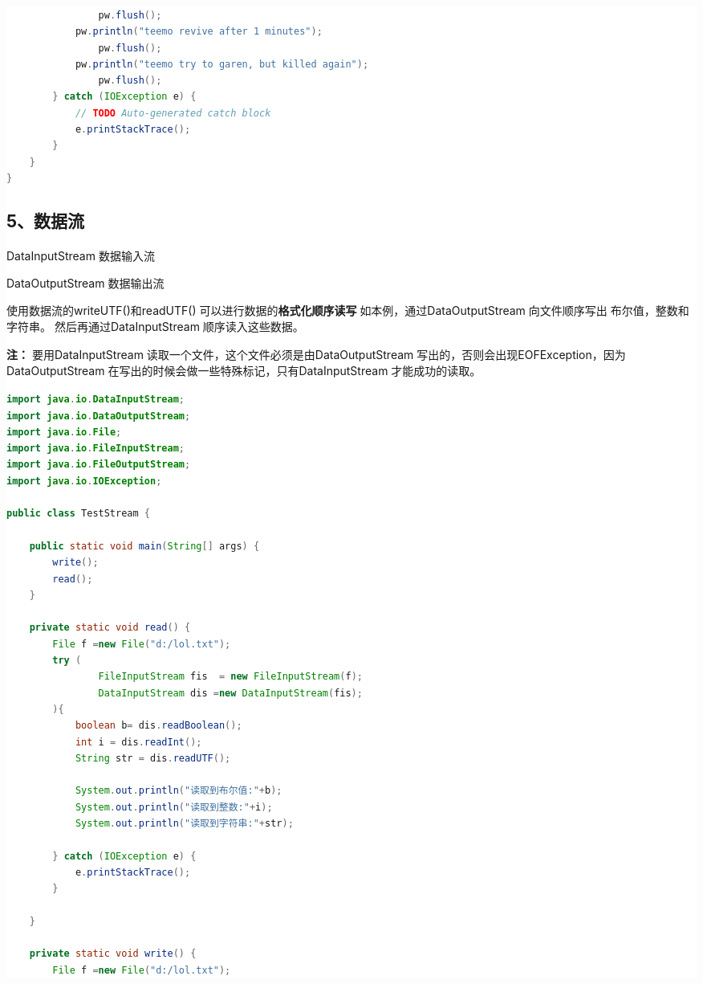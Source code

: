 ```java
                pw.flush();           
            pw.println("teemo revive after 1 minutes");
                pw.flush();
            pw.println("teemo try to garen, but killed again");
                pw.flush();
        } catch (IOException e) {
            // TODO Auto-generated catch block
            e.printStackTrace();
        }
    }
}
```



## 5、数据流



DataInputStream 数据输入流

DataOutputStream 数据输出流

使用数据流的writeUTF()和readUTF() 可以进行数据的**格式化顺序读写**
如本例，通过DataOutputStream 向文件顺序写出 布尔值，整数和字符串。 然后再通过DataInputStream 顺序读入这些数据。

**注：** 要用DataInputStream 读取一个文件，这个文件必须是由DataOutputStream 写出的，否则会出现EOFException，因为DataOutputStream 在写出的时候会做一些特殊标记，只有DataInputStream 才能成功的读取。

```java
import java.io.DataInputStream;
import java.io.DataOutputStream;
import java.io.File;
import java.io.FileInputStream;
import java.io.FileOutputStream;
import java.io.IOException;
      
public class TestStream {
      
    public static void main(String[] args) {
        write();
        read();
    }
 
    private static void read() {
        File f =new File("d:/lol.txt");
        try (
                FileInputStream fis  = new FileInputStream(f);
                DataInputStream dis =new DataInputStream(fis);
        ){
            boolean b= dis.readBoolean();
            int i = dis.readInt();
            String str = dis.readUTF();
             
            System.out.println("读取到布尔值:"+b);
            System.out.println("读取到整数:"+i);
            System.out.println("读取到字符串:"+str);
 
        } catch (IOException e) {
            e.printStackTrace();
        }
         
    }
 
    private static void write() {
        File f =new File("d:/lol.txt");
```